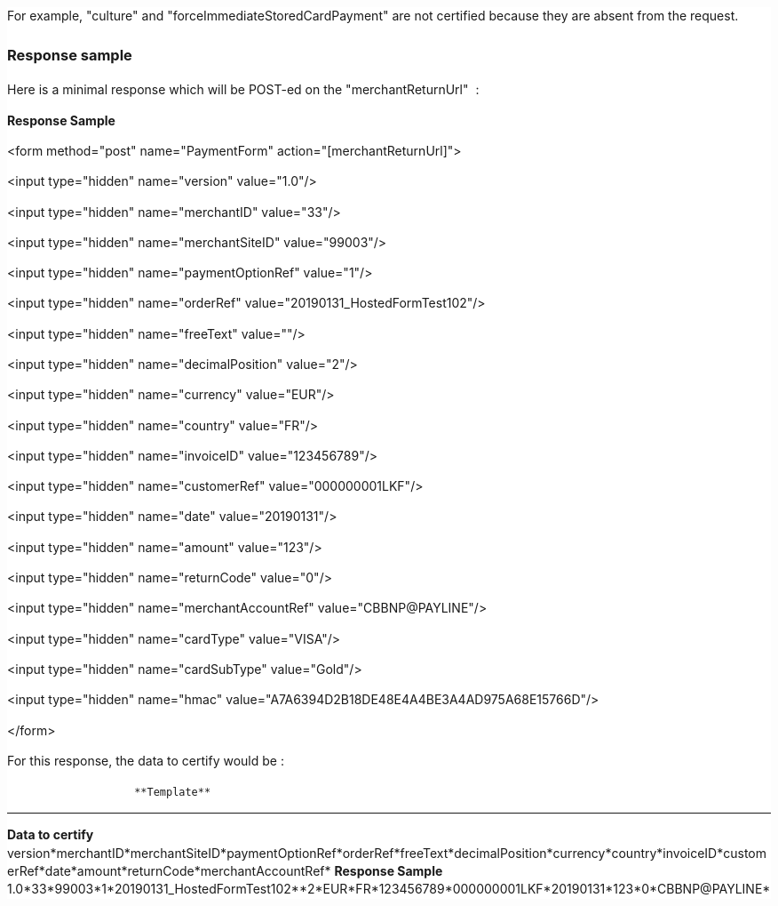 For example, \"culture\" and \"forceImmediateStoredCardPayment\" are not
certified because they are absent from the request.

### Response sample

Here is a minimal response which will be POST-ed on the
\"merchantReturnUrl\"  : 

**Response Sample**

\<form method=\"post\" name=\"PaymentForm\"
action=\"\[merchantReturnUrl\]\"\>

\<input type=\"hidden\" name=\"version\" value=\"1.0\"/\>

\<input type=\"hidden\" name=\"merchantID\" value=\"33\"/\>

\<input type=\"hidden\" name=\"merchantSiteID\" value=\"99003\"/\>

\<input type=\"hidden\" name=\"paymentOptionRef\" value=\"1\"/\>

\<input type=\"hidden\" name=\"orderRef\"
value=\"20190131\_HostedFormTest102\"/\>

\<input type=\"hidden\" name=\"freeText\" value=\"\"/\>

\<input type=\"hidden\" name=\"decimalPosition\" value=\"2\"/\>

\<input type=\"hidden\" name=\"currency\" value=\"EUR\"/\>

\<input type=\"hidden\" name=\"country\" value=\"FR\"/\>

\<input type=\"hidden\" name=\"invoiceID\" value=\"123456789\"/\>

\<input type=\"hidden\" name=\"customerRef\" value=\"000000001LKF\"/\>

\<input type=\"hidden\" name=\"date\" value=\"20190131\"/\>

\<input type=\"hidden\" name=\"amount\" value=\"123\"/\>

\<input type=\"hidden\" name=\"returnCode\" value=\"0\"/\>

\<input type=\"hidden\" name=\"merchantAccountRef\"
value=\"CBBNP\@PAYLINE\"/\>

\<input type=\"hidden\" name=\"cardType\" value=\"VISA\"/\>

\<input type=\"hidden\" name=\"cardSubType\" value=\"Gold\"/\>

\<input type=\"hidden\" name=\"hmac\"
value=\"A7A6394D2B18DE48E4A4BE3A4AD975A68E15766D\"/\>

\</form\>

For this response, the data to certify would be :

                        **Template**
  --------------------- ---------------------------------------------------------------------------------------------------------------------------------------------------------------------------------------
  **Data to certify**   version\*merchantID\*merchantSiteID\*paymentOptionRef\*orderRef\*freeText\*decimalPosition\*currency\*country\*invoiceID\*customerRef\*date\*amount\*returnCode\*merchantAccountRef\*
  **Response Sample**   1.0\*33\*99003\*1\*20190131\_HostedFormTest102\*\*2\*EUR\*FR\*123456789\*000000001LKF\*20190131\*123\*0\*CBBNP\@PAYLINE\*
